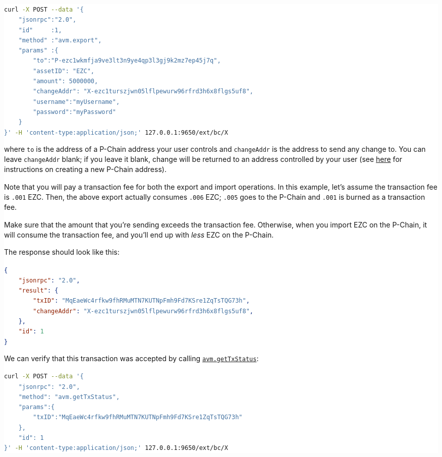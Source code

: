 ```sh
curl -X POST --data '{
    "jsonrpc":"2.0",
    "id"     :1,
    "method" :"avm.export",
    "params" :{
        "to":"P-ezc1wkmfja9ve3lt3n9ye4qp3l3gj9k2mz7ep45j7q",
        "assetID": "EZC",
        "amount": 5000000,
        "changeAddr": "X-ezc1turszjwn05lflpewurw96rfrd3h6x8flgs5uf8",
        "username":"myUsername",
        "password":"myPassword"
    }
}' -H 'content-type:application/json;' 127.0.0.1:9650/ext/bc/X
```

where `to` is the address of a P-Chain address your user controls and `changeAddr` is the address to send any change to. You can leave `changeAddr` blank; if you leave it blank, change will be returned to an address controlled by your user (see [here](../../ezcgo-apis/p-chain.md#platformcreateaddress) for instructions on creating a new P-Chain address).

Note that you will pay a transaction fee for both the export and import operations. In this example, let’s assume the transaction fee is `.001` EZC. Then, the above export actually consumes `.006` EZC; `.005` goes to the P-Chain and `.001` is burned as a transaction fee.

Make sure that the amount that you’re sending exceeds the transaction fee. Otherwise, when you import EZC on the P-Chain, it will consume the transaction fee, and you’ll end up with _less_ EZC on the P-Chain.

The response should look like this:

```json
{
    "jsonrpc": "2.0",
    "result": {
        "txID": "MqEaeWc4rfkw9fhRMuMTN7KUTNpFmh9Fd7KSre1ZqTsTQG73h",
        "changeAddr": "X-ezc1turszjwn05lflpewurw96rfrd3h6x8flgs5uf8",
    },
    "id": 1
}
```

We can verify that this transaction was accepted by calling [`avm.getTxStatus`](../../ezcgo-apis/x-chain.mdx#avmgettxstatus):

```sh
curl -X POST --data '{
    "jsonrpc": "2.0",
    "method": "avm.getTxStatus",
    "params":{
        "txID":"MqEaeWc4rfkw9fhRMuMTN7KUTNpFmh9Fd7KSre1ZqTsTQG73h"
    },
    "id": 1
}' -H 'content-type:application/json;' 127.0.0.1:9650/ext/bc/X
```
